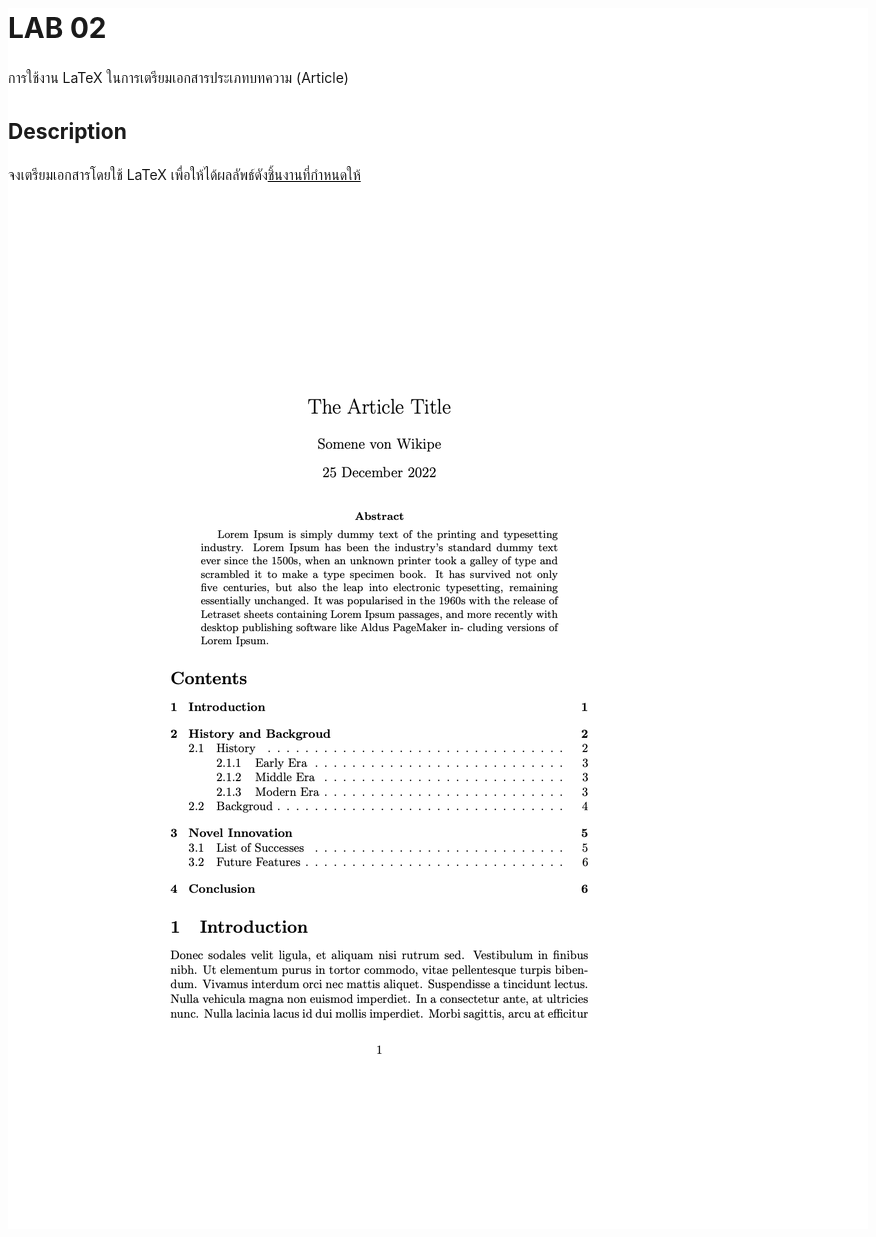 # LAB 02

การใช้งาน LaTeX ในการเตรียมเอกสารประเภทบทความ (Article)

## Description

จงเตรียมเอกสารโดยใช้ LaTeX เพื่อให้ได้ผลลัพธ์ดัง[ชิ้นงานที่กำหนดให้](./doc.pdf)

<img src="./doc.png">
